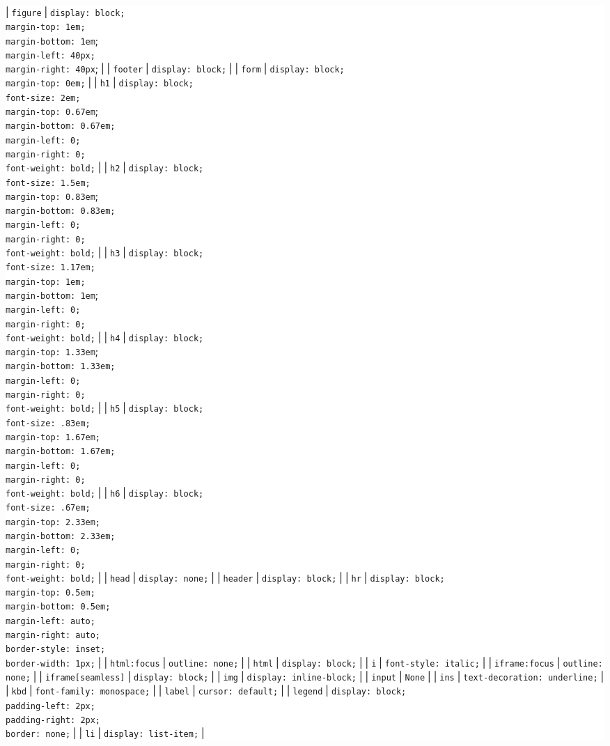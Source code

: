 | `figure`           | `display: block;`<br>`margin-top: 1em;`<br>`margin-bottom: 1em`;<br>`margin-left: 40px;`<br>`margin-right: 40px`;                                                                                                         |
| `footer`           | `display: block;`                                                                                                                                                                                                         |
| `form`             | `display: block;`<br>`margin-top: 0em;`                                                                                                                                                                                   |
| `h1`               | `display: block;`<br>`font-size: 2em;`<br>`margin-top: 0.67em`;<br>`margin-bottom: 0.67em;`<br>`margin-left: 0;`<br>`margin-right: 0;`<br>`font-weight: bold;`                                                            |
| `h2`               | `display: block;`<br>`font-size: 1.5em;`<br>`margin-top: 0.83em`;<br>`margin-bottom: 0.83em;`<br>`margin-left: 0;`<br>`margin-right: 0;`<br>`font-weight: bold;`                                                          |
| `h3`               | `display: block;`<br>`font-size: 1.17em;`<br>`margin-top: 1em;`<br>`margin-bottom: 1em`;<br>`margin-left: 0;`<br>`margin-right: 0;`<br>`font-weight: bold;`                                                               |
| `h4`               | `display: block;`<br>`margin-top: 1.33em`;<br>`margin-bottom: 1.33em;`<br>`margin-left: 0;`<br>`margin-right: 0;`<br>`font-weight: bold;`                                                                                 |
| `h5`               | `display: block;`<br>`font-size: .83em;`<br>`margin-top: 1.67em;`<br>`margin-bottom: 1.67em;`<br>`margin-left: 0;`<br>`margin-right: 0;`<br>`font-weight: bold;`                                                          |
| `h6`               | `display: block;`<br>`font-size: .67em;`<br>`margin-top: 2.33em;`<br>`margin-bottom: 2.33em;`<br>`margin-left: 0;`<br>`margin-right: 0;`<br>`font-weight: bold;`                                                          |
| `head`             | `display: none;`                                                                                                                                                                                                          |
| `header`           | `display: block;`                                                                                                                                                                                                         |
| `hr`               | `display: block;`<br>`margin-top: 0.5em;`<br>`margin-bottom: 0.5em;`<br>`margin-left: auto;`<br>`margin-right: auto;`<br>`border-style: inset;`<br>`border-width: 1px;`                                                   |
| `html:focus`       | `outline: none;`                                                                                                                                                                                                          |
| `html`             | `display: block;`                                                                                                                                                                                                         |
| `i`                | `font-style: italic;`                                                                                                                                                                                                     |
| `iframe:focus`     | `outline: none;`                                                                                                                                                                                                          |
| `iframe[seamless]` | `display: block;`                                                                                                                                                                                                         |
| `img`              | `display: inline-block;`                                                                                                                                                                                                  |
| `input`            | `None`                                                                                                                                                                                                                    |
| `ins`              | `text-decoration: underline;`                                                                                                                                                                                             |
| `kbd`              | `font-family: monospace;`                                                                                                                                                                                                 |
| `label`            | `cursor: default;`                                                                                                                                                                                                        |
| `legend`           | `display: block;`<br>`padding-left: 2px;`<br>`padding-right: 2px;`<br>`border: none;`                                                                                                                                     |
| `li`               | `display: list-item;`                                                                                                                                                                                                     |